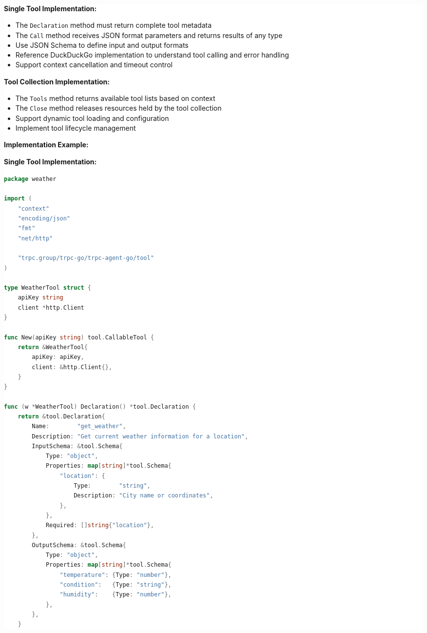 **Single Tool Implementation:**

- The `Declaration` method must return complete tool metadata
- The `Call` method receives JSON format parameters and returns results of any type
- Use JSON Schema to define input and output formats
- Reference DuckDuckGo implementation to understand tool calling and error handling
- Support context cancellation and timeout control

**Tool Collection Implementation:**

- The `Tools` method returns available tool lists based on context
- The `Close` method releases resources held by the tool collection
- Support dynamic tool loading and configuration
- Implement tool lifecycle management

**Implementation Example:**

**Single Tool Implementation:**

```go
package weather

import (
    "context"
    "encoding/json"
    "fmt"
    "net/http"

    "trpc.group/trpc-go/trpc-agent-go/tool"
)

type WeatherTool struct {
    apiKey string
    client *http.Client
}

func New(apiKey string) tool.CallableTool {
    return &WeatherTool{
        apiKey: apiKey,
        client: &http.Client{},
    }
}

func (w *WeatherTool) Declaration() *tool.Declaration {
    return &tool.Declaration{
        Name:        "get_weather",
        Description: "Get current weather information for a location",
        InputSchema: &tool.Schema{
            Type: "object",
            Properties: map[string]*tool.Schema{
                "location": {
                    Type:        "string",
                    Description: "City name or coordinates",
                },
            },
            Required: []string{"location"},
        },
        OutputSchema: &tool.Schema{
            Type: "object",
            Properties: map[string]*tool.Schema{
                "temperature": {Type: "number"},
                "condition":   {Type: "string"},
                "humidity":    {Type: "number"},
            },
        },
    }
```